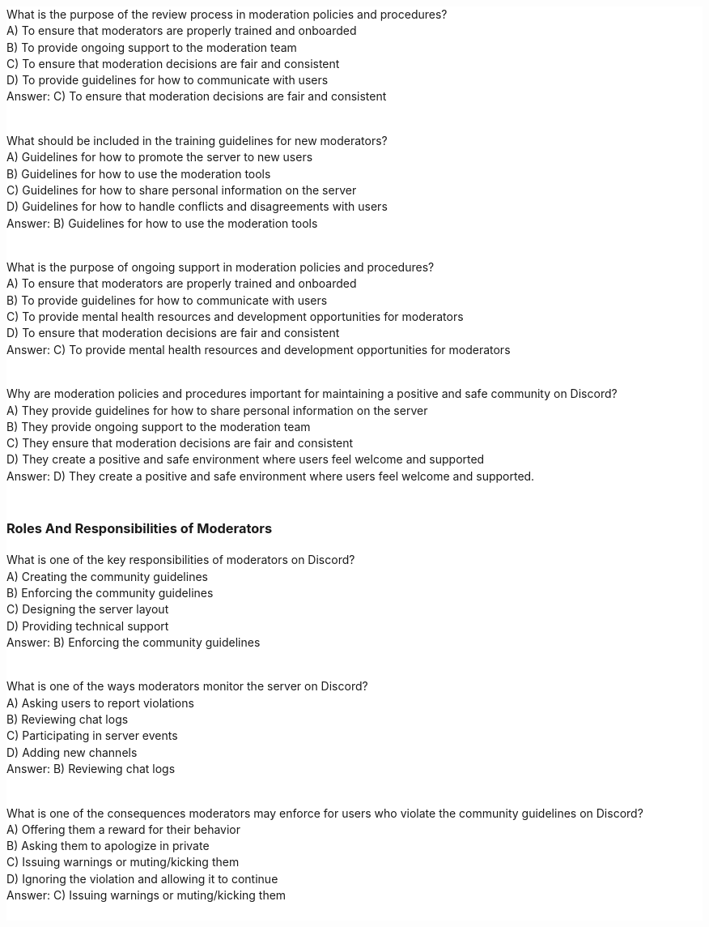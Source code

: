 What is the purpose of the review process in moderation policies and procedures? <br> 
A) To ensure that moderators are properly trained and onboarded <br> 
B) To provide ongoing support to the moderation team <br> 
C) To ensure that moderation decisions are fair and consistent <br> 
D) To provide guidelines for how to communicate with users <br> 
Answer: C) To ensure that moderation decisions are fair and consistent <br> 
<br> 

What should be included in the training guidelines for new moderators? <br> 
A) Guidelines for how to promote the server to new users <br> 
B) Guidelines for how to use the moderation tools <br> 
C) Guidelines for how to share personal information on the server <br> 
D) Guidelines for how to handle conflicts and disagreements with users <br> 
Answer: B) Guidelines for how to use the moderation tools <br> 
<br> 

What is the purpose of ongoing support in moderation policies and procedures? <br> 
A) To ensure that moderators are properly trained and onboarded <br> 
B) To provide guidelines for how to communicate with users <br> 
C) To provide mental health resources and development opportunities for moderators <br> 
D) To ensure that moderation decisions are fair and consistent <br> 
Answer: C) To provide mental health resources and development opportunities for moderators <br> 
<br> 

Why are moderation policies and procedures important for maintaining a positive and safe community on Discord? <br> 
A) They provide guidelines for how to share personal information on the server <br> 
B) They provide ongoing support to the moderation team <br> 
C) They ensure that moderation decisions are fair and consistent <br> 
D) They create a positive and safe environment where users feel welcome and supported <br> 
Answer: D) They create a positive and safe environment where users feel welcome and supported.<br> 
<br> 

### Roles And Responsibilities of Moderators

What is one of the key responsibilities of moderators on Discord? <br> 
A) Creating the community guidelines <br> 
B) Enforcing the community guidelines <br> 
C) Designing the server layout <br> 
D) Providing technical support <br> 
Answer: B) Enforcing the community guidelines <br> 
<br> 

What is one of the ways moderators monitor the server on Discord? <br> 
A) Asking users to report violations <br> 
B) Reviewing chat logs <br> 
C) Participating in server events <br> 
D) Adding new channels <br> 
Answer: B) Reviewing chat logs <br> 
<br> 

What is one of the consequences moderators may enforce for users who violate the community guidelines on Discord? <br> 
A) Offering them a reward for their behavior <br> 
B) Asking them to apologize in private <br> 
C) Issuing warnings or muting/kicking them <br> 
D) Ignoring the violation and allowing it to continue <br> 
Answer: C) Issuing warnings or muting/kicking them <br> 
<br> 
